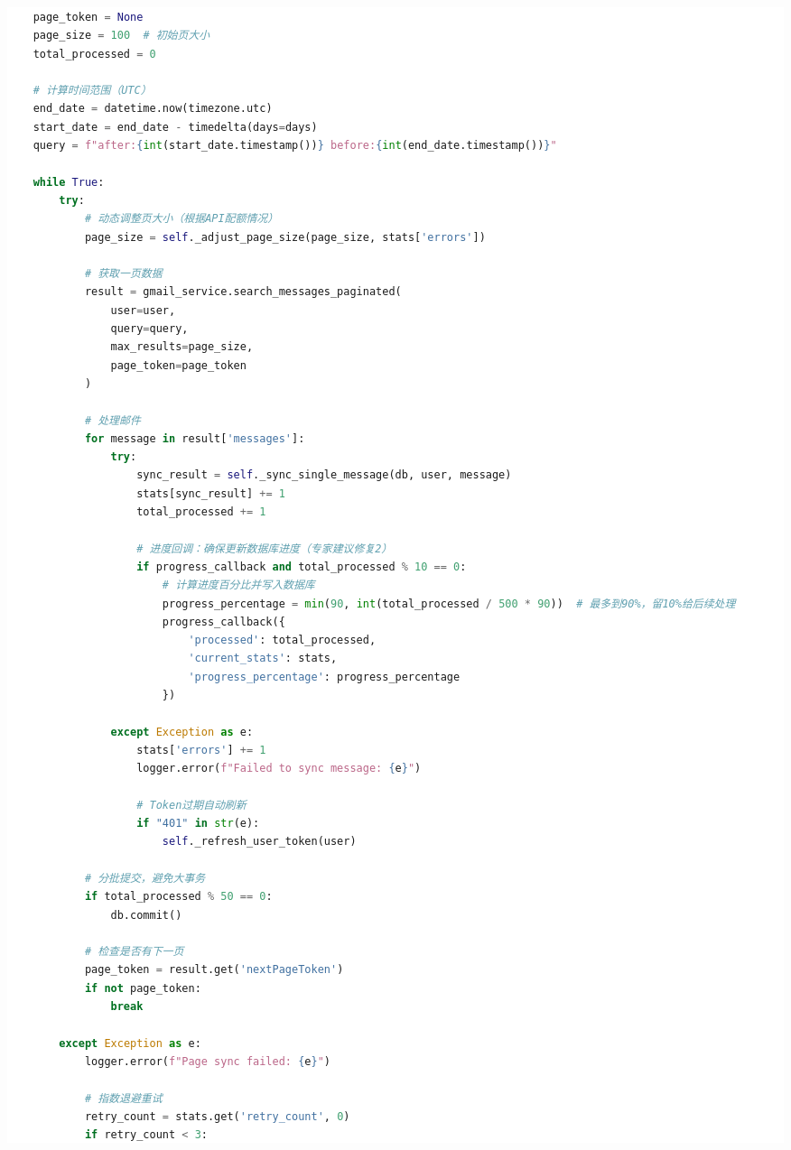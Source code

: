 ```python
    page_token = None
    page_size = 100  # 初始页大小
    total_processed = 0
    
    # 计算时间范围（UTC）
    end_date = datetime.now(timezone.utc)
    start_date = end_date - timedelta(days=days)
    query = f"after:{int(start_date.timestamp())} before:{int(end_date.timestamp())}"
    
    while True:
        try:
            # 动态调整页大小（根据API配额情况）
            page_size = self._adjust_page_size(page_size, stats['errors'])
            
            # 获取一页数据
            result = gmail_service.search_messages_paginated(
                user=user,
                query=query,
                max_results=page_size,
                page_token=page_token
            )
            
            # 处理邮件
            for message in result['messages']:
                try:
                    sync_result = self._sync_single_message(db, user, message)
                    stats[sync_result] += 1
                    total_processed += 1
                    
                    # 进度回调：确保更新数据库进度（专家建议修复2）
                    if progress_callback and total_processed % 10 == 0:
                        # 计算进度百分比并写入数据库
                        progress_percentage = min(90, int(total_processed / 500 * 90))  # 最多到90%，留10%给后续处理
                        progress_callback({
                            'processed': total_processed,
                            'current_stats': stats,
                            'progress_percentage': progress_percentage
                        })
                        
                except Exception as e:
                    stats['errors'] += 1
                    logger.error(f"Failed to sync message: {e}")
                    
                    # Token过期自动刷新
                    if "401" in str(e):
                        self._refresh_user_token(user)
                        
            # 分批提交，避免大事务
            if total_processed % 50 == 0:
                db.commit()
                
            # 检查是否有下一页
            page_token = result.get('nextPageToken')
            if not page_token:
                break
                
        except Exception as e:
            logger.error(f"Page sync failed: {e}")
            
            # 指数退避重试
            retry_count = stats.get('retry_count', 0)
            if retry_count < 3:
```